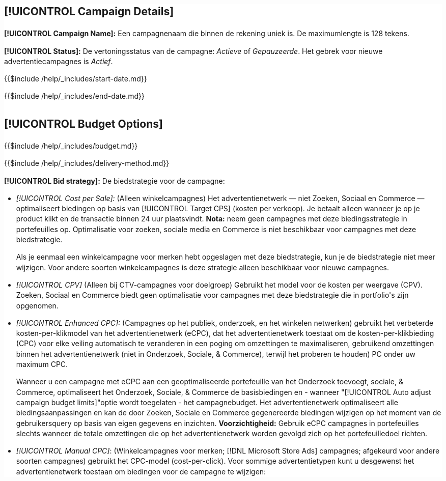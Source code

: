 ## [!UICONTROL Campaign Details]

**[!UICONTROL Campaign Name]:** Een campagnenaam die binnen de rekening uniek is. De maximumlengte is 128 tekens.

**[!UICONTROL Status]:** De vertoningsstatus van de campagne: *Actieve* of *Gepauzeerde*. Het gebrek voor nieuwe advertentiecampagnes is *Actief*.



{{$include /help/_includes/start-date.md}}



{{$include /help/_includes/end-date.md}}

## [!UICONTROL Budget Options]



{{$include /help/_includes/budget.md}}



{{$include /help/_includes/delivery-method.md}}

**[!UICONTROL Bid strategy]:** De biedstrategie voor de campagne:

* *[!UICONTROL Cost per Sale]:* (Alleen winkelcampagnes) Het advertentienetwerk — niet Zoeken, Sociaal en Commerce — optimaliseert biedingen op basis van [!UICONTROL Target CPS] (kosten per verkoop). Je betaalt alleen wanneer je op je product klikt en de transactie binnen 24 uur plaatsvindt. **Nota:** neem geen campagnes met deze biedingsstrategie in portefeuilles op. Optimalisatie voor zoeken, sociale media en Commerce is niet beschikbaar voor campagnes met deze biedstrategie.

  Als je eenmaal een winkelcampagne voor merken hebt opgeslagen met deze biedstrategie, kun je de biedstrategie niet meer wijzigen. Voor andere soorten winkelcampagnes is deze strategie alleen beschikbaar voor nieuwe campagnes.

* *[!UICONTROL CPV]* (Alleen bij CTV-campagnes voor doelgroep) Gebruikt het model voor de kosten per weergave (CPV). Zoeken, Sociaal en Commerce biedt geen optimalisatie voor campagnes met deze biedstrategie die in portfolio&#39;s zijn opgenomen.

* *[!UICONTROL Enhanced CPC]:* (Campagnes op het publiek, onderzoek, en het winkelen netwerken) gebruikt het verbeterde kosten-per-klikmodel van het advertentienetwerk (eCPC), dat het advertentienetwerk toestaat om de kosten-per-klikbieding (CPC) voor elke veiling automatisch te veranderen in een poging om omzettingen te maximaliseren, gebruikend omzettingen binnen het advertentienetwerk (niet in Onderzoek, Sociale, &amp; Commerce), terwijl het proberen te houden) PC onder uw maximum CPC.

  Wanneer u een campagne met eCPC aan een geoptimaliseerde portefeuille van het Onderzoek toevoegt, sociale, &amp; Commerce, optimaliseert het Onderzoek, Sociale, &amp; Commerce de basisbiedingen en - wanneer &quot;[!UICONTROL Auto adjust campaign budget limits]&quot;optie wordt toegelaten - het campagnebudget. Het advertentienetwerk optimaliseert alle biedingsaanpassingen en kan de door Zoeken, Sociale en Commerce gegenereerde biedingen wijzigen op het moment van de gebruikersquery op basis van eigen gegevens en inzichten. **Voorzichtigheid:** Gebruik eCPC campagnes in portefeuilles slechts wanneer de totale omzettingen die op het advertentienetwerk worden gevolgd zich op het portefeuilledoel richten.

* *[!UICONTROL Manual CPC]*: (Winkelcampagnes voor merken; [!DNL Microsoft Store Ads] campagnes; afgekeurd voor andere soorten campagnes) gebruikt het CPC-model (cost-per-click). Voor sommige advertentietypen kunt u desgewenst het advertentienetwerk toestaan om biedingen voor de campagne te wijzigen:
